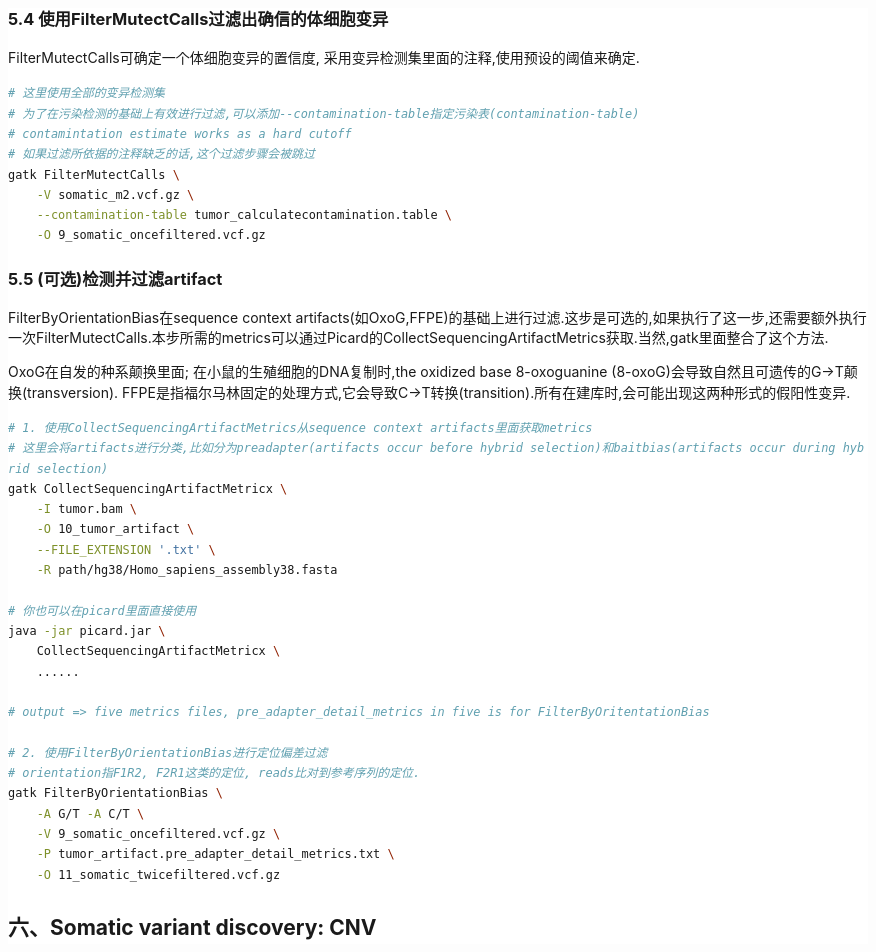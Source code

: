 ### 5.4 使用FilterMutectCalls过滤出确信的体细胞变异

FilterMutectCalls可确定一个体细胞变异的置信度, 采用变异检测集里面的注释,使用预设的阈值来确定.


```bash
# 这里使用全部的变异检测集
# 为了在污染检测的基础上有效进行过滤,可以添加--contamination-table指定污染表(contamination-table)
# contamintation estimate works as a hard cutoff
# 如果过滤所依据的注释缺乏的话,这个过滤步骤会被跳过
gatk FilterMutectCalls \
    -V somatic_m2.vcf.gz \
    --contamination-table tumor_calculatecontamination.table \
    -O 9_somatic_oncefiltered.vcf.gz
```

### 5.5 (可选)检测并过滤artifact

FilterByOrientationBias在sequence context artifacts(如OxoG,FFPE)的基础上进行过滤.这步是可选的,如果执行了这一步,还需要额外执行一次FilterMutectCalls.本步所需的metrics可以通过Picard的CollectSequencingArtifactMetrics获取.当然,gatk里面整合了这个方法.

OxoG在自发的种系颠换里面; 在小鼠的生殖细胞的DNA复制时,the oxidized base 8-oxoguanine (8-oxoG)会导致自然且可遗传的G->T颠换(transversion). FFPE是指福尔马林固定的处理方式,它会导致C->T转换(transition).所有在建库时,会可能出现这两种形式的假阳性变异.


```bash
# 1. 使用CollectSequencingArtifactMetrics从sequence context artifacts里面获取metrics
# 这里会将artifacts进行分类,比如分为preadapter(artifacts occur before hybrid selection)和baitbias(artifacts occur during hybrid selection)
gatk CollectSequencingArtifactMetricx \
    -I tumor.bam \
    -O 10_tumor_artifact \
    --FILE_EXTENSION '.txt' \
    -R path/hg38/Homo_sapiens_assembly38.fasta

# 你也可以在picard里面直接使用
java -jar picard.jar \
    CollectSequencingArtifactMetricx \
    ......
    
# output => five metrics files, pre_adapter_detail_metrics in five is for FilterByOritentationBias

# 2. 使用FilterByOrientationBias进行定位偏差过滤
# orientation指F1R2, F2R1这类的定位, reads比对到参考序列的定位.
gatk FilterByOrientationBias \
    -A G/T -A C/T \
    -V 9_somatic_oncefiltered.vcf.gz \
    -P tumor_artifact.pre_adapter_detail_metrics.txt \
    -O 11_somatic_twicefiltered.vcf.gz
```


## 六、Somatic variant discovery: CNV
